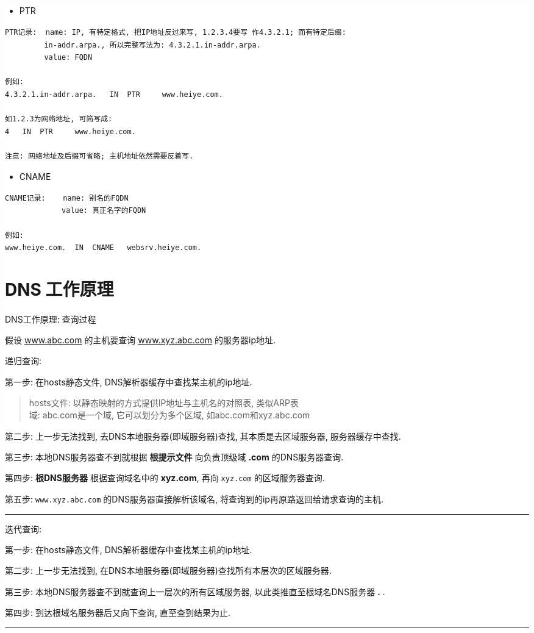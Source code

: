 - PTR

```
PTR记录:  name: IP, 有特定格式, 把IP地址反过来写, 1.2.3.4要写 作4.3.2.1; 而有特定后缀: 
         in-addr.arpa., 所以完整写法为: 4.3.2.1.in-addr.arpa. 　　
         value: FQDN
         
例如:
4.3.2.1.in-addr.arpa.   IN  PTR     www.heiye.com.

如1.2.3为网络地址, 可简写成: 
4   IN  PTR     www.heiye.com.

注意: 网络地址及后缀可省略; 主机地址依然需要反着写.
```

- CNAME

```
CNAME记录:    name: 别名的FQDN 　　
             value: 真正名字的FQDN

例如: 
www.heiye.com.  IN  CNAME   websrv.heiye.com.
```


# DNS 工作原理

DNS工作原理: 查询过程

假设 www.abc.com 的主机要查询 www.xyz.abc.com 的服务器ip地址.

递归查询:

第一步: 在hosts静态文件, DNS解析器缓存中查找某主机的ip地址.

> hosts文件: 以静态映射的方式提供IP地址与主机名的对照表, 类似ARP表 \
> 域: abc.com是一个域, 它可以划分为多个区域, 如abc.com和xyz.abc.com

第二步: 上一步无法找到, 去DNS本地服务器(即域服务器)查找, 其本质是去区域服务器, 服务器缓存中查找.

第三步: 本地DNS服务器查不到就根据 **根提示文件** 向负责顶级域 **.com** 的DNS服务器查询.

第四步: **根DNS服务器** 根据查询域名中的 **xyz.com**, 再向 `xyz.com` 的区域服务器查询.

第五步: `www.xyz.abc.com` 的DNS服务器直接解析该域名, 将查询到的ip再原路返回给请求查询的主机.

---

迭代查询:

第一步: 在hosts静态文件, DNS解析器缓存中查找某主机的ip地址.

第二步: 上一步无法找到, 在DNS本地服务器(即域服务器)查找所有本层次的区域服务器.

第三步: 本地DNS服务器查不到就查询上一层次的所有区域服务器, 以此类推直至根域名DNS服务器 **.** .

第四步: 到达根域名服务器后又向下查询, 直至查到结果为止. 

---